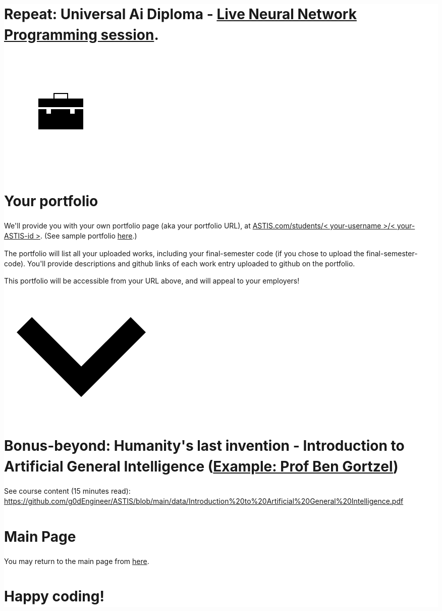 # Repeat: Universal Ai Diploma - [Live Neural Network Programming session](https://github.com/JordanMicahBennett/Live-Agile-Artificial-Neural-Network-Programming-Sessions).



![Alt Text](https://github.com/g0dEngineer/ASTIS/blob/main/data/TypeA_NonProgrammers/data/portfolio.png)


# Your portfolio
We'll provide you with your own portfolio page (aka your portfolio URL), at [ASTIS.com/students/< your-username >/< your-ASTIS-id >](https://github.com/g0dEngineer/ASTIS/blob/main/data/SampleCandidatePortfolio/PORTFOLIO.MD). (See sample portfolio [here](https://github.com/g0dEngineer/ASTIS/blob/main/data/SampleCandidatePortfolio/PORTFOLIO.MD).)


The portfolio will list all your uploaded works, including your final-semester code (if you chose to upload the final-semester-code). You'll provide descriptions and github links of each work entry uploaded to github on the portfolio.

This portfolio will be accessible from your URL above, and will appeal to your employers!
      

![Alt Text](https://github.com/g0dEngineer/ASTIS/blob/main/data/down.png)
      
# Bonus-beyond: Humanity's last invention - Introduction to Artificial General Intelligence ([Example: Prof Ben Gortzel](https://youtu.be/9snY7lhJA4c))
See course content (15 minutes read): https://github.com/g0dEngineer/ASTIS/blob/main/data/Introduction%20to%20Artificial%20General%20Intelligence.pdf

# Main Page
You may return to the main page from [here](https://github.com/g0dEngineer/ASTIS/).


# Happy coding!



